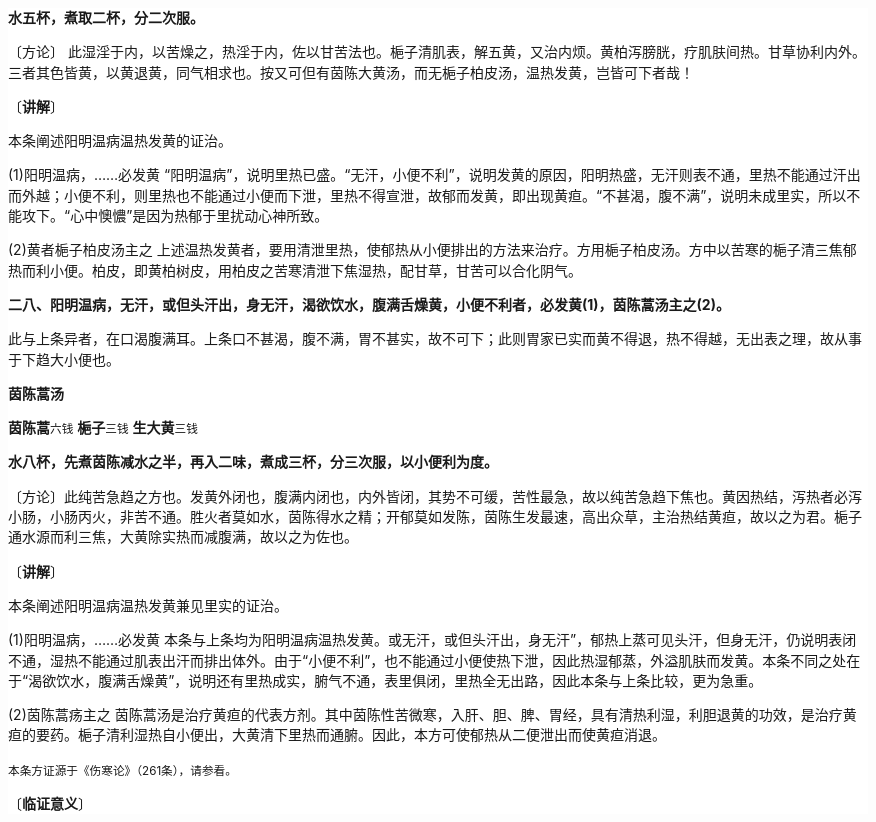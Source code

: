 **水五杯，煮取二杯，分二次服。**

〔方论〕     此湿淫于内，以苦燥之，热淫于内，佐以甘苦法也。梔子清肌表，解五黄，又治内烦。黄柏泻膀胱，疗肌肤间热。甘草协利内外。三者其色皆黄，以黄退黄，同气相求也。按又可但有茵陈大黄汤，而无梔子柏皮汤，温热发黄，岂皆可下者哉！

〔**讲解**〕

本条阐述阳明温病温热发黄的证治。

(1)阳明温病，……必发黄  “阳明温病”，说明里热已盛。“无汗，小便不利”，说明发黄的原因，阳明热盛，无汗则表不通，里热不能通过汗出而外越；小便不利，则里热也不能通过小便而下泄，里热不得宣泄，故郁而发黄，即出现黄疸。“不甚渴，腹不满”，说明未成里实，所以不能攻下。“心中懊憹”是因为热郁于里扰动心神所致。

(2)黄者梔子柏皮汤主之  上述温热发黄者，要用清泄里热，使郁热从小便排出的方法来治疗。方用梔子柏皮汤。方中以苦寒的梔子清三焦郁热而利小便。柏皮，即黄柏树皮，用柏皮之苦寒清泄下焦湿热，配甘草，甘苦可以合化阴气。

**二八、阳明温病，无汗，或但头汗出，身无汗，渴欲饮水，腹满舌燥黄，小便不利者，必发黄(1)，茵陈蒿汤主之(2)。**

此与上条异者，在口渴腹满耳。上条口不甚渴，腹不满，胃不甚实，故不可下；此则胃家已实而黄不得退，热不得越，无出表之理，故从事于下趋大小便也。

**茵陈蒿汤**

**茵陈蒿**<small>六钱</small>  **梔子**<small>三钱</small>  **生大黄**<small>三钱</small>

**水八杯，先煮茵陈减水之半，再入二味，煮成三杯，分三次服，以小便利为度。**

〔方论〕此纯苦急趋之方也。发黄外闭也，腹满内闭也，内外皆闭，其势不可缓，苦性最急，故以纯苦急趋下焦也。黄因热结，泻热者必泻小肠，小肠丙火，非苦不通。胜火者莫如水，茵陈得水之精；开郁莫如发陈，茵陈生发最速，高出众草，主治热结黄疸，故以之为君。梔子通水源而利三焦，大黄除实热而减腹满，故以之为佐也。

〔**讲解**〕

本条阐述阳明温病温热发黄兼见里实的证治。

(1)阳明温病，……必发黄      本条与上条均为阳明温病温热发黄。或无汗，或但头汗出，身无汗”，郁热上蒸可见头汗，但身无汗，仍说明表闭不通，湿热不能通过肌表出汗而排出体外。由于“小便不利”，也不能通过小便使热下泄，因此热湿郁蒸，外溢肌肤而发黄。本条不同之处在于“渴欲饮水，腹满舌燥黄”，说明还有里热成实，腑气不通，表里俱闭，里热全无出路，因此本条与上条比较，更为急重。

(2)茵陈蒿疡主之  茵陈蒿汤是治疗黄疸的代表方剂。其中茵陈性苦微寒，入肝、胆、脾、胃经，具有清热利湿，利胆退黄的功效，是治疗黄疸的要药。梔子清利湿热自小便出，大黄清下里热而通腑。因此，本方可使郁热从二便泄出而使黄疸消退。

<small>本条方证源于《伤寒论》（261条），请参看。</small>

〔**临证意义**〕

